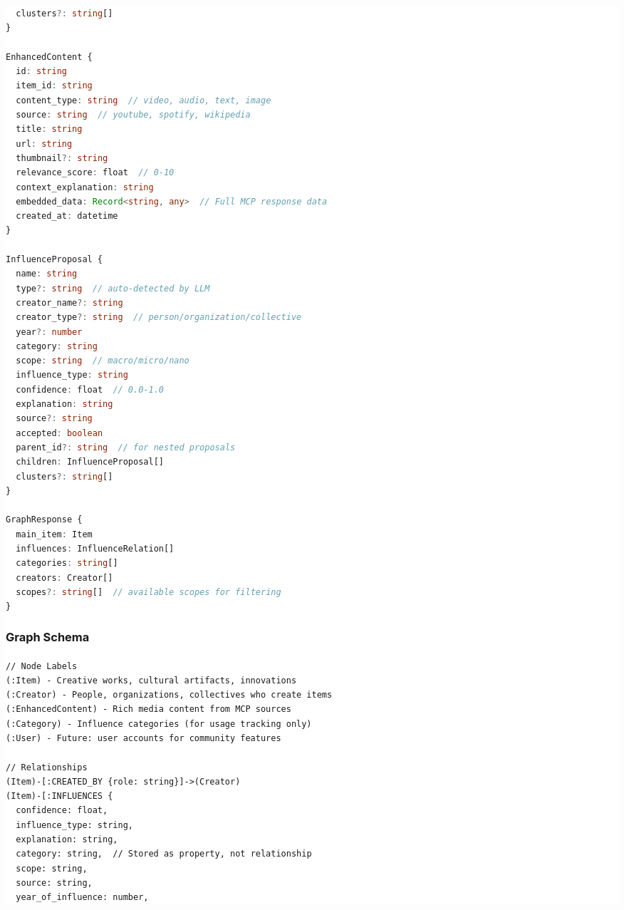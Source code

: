 ```typescript
  clusters?: string[]
}

EnhancedContent {
  id: string
  item_id: string
  content_type: string  // video, audio, text, image
  source: string  // youtube, spotify, wikipedia
  title: string
  url: string
  thumbnail?: string
  relevance_score: float  // 0-10
  context_explanation: string
  embedded_data: Record<string, any>  // Full MCP response data
  created_at: datetime
}

InfluenceProposal {
  name: string
  type?: string  // auto-detected by LLM
  creator_name?: string
  creator_type?: string  // person/organization/collective
  year?: number
  category: string
  scope: string  // macro/micro/nano
  influence_type: string
  confidence: float  // 0.0-1.0
  explanation: string
  source?: string
  accepted: boolean
  parent_id?: string  // for nested proposals
  children: InfluenceProposal[]
  clusters?: string[]
}

GraphResponse {
  main_item: Item
  influences: InfluenceRelation[]
  categories: string[]
  creators: Creator[]
  scopes?: string[]  // available scopes for filtering
}
```

### Graph Schema
```cypher
// Node Labels
(:Item) - Creative works, cultural artifacts, innovations
(:Creator) - People, organizations, collectives who create items
(:EnhancedContent) - Rich media content from MCP sources
(:Category) - Influence categories (for usage tracking only)
(:User) - Future: user accounts for community features

// Relationships
(Item)-[:CREATED_BY {role: string}]->(Creator)
(Item)-[:INFLUENCES {
  confidence: float,
  influence_type: string,
  explanation: string,
  category: string,  // Stored as property, not relationship
  scope: string,
  source: string,
  year_of_influence: number,
```